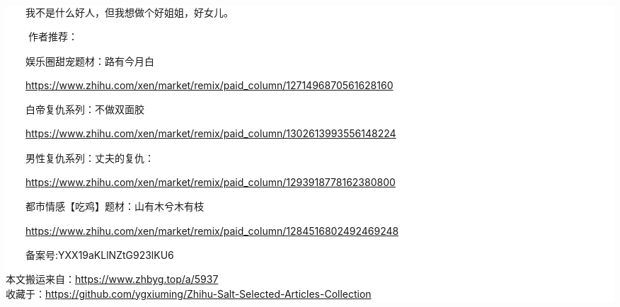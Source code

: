 &emsp;&emsp;我不是什么好人，但我想做个好姐姐，好女儿。  
  
&emsp;&emsp; 作者推荐：  
  
&emsp;&emsp;娱乐圈甜宠题材：路有今月白  
  
&emsp;&emsp;https://www.zhihu.com/xen/market/remix/paid_column/1271496870561628160  
  
&emsp;&emsp;白帝复仇系列：不做双面胶  
  
&emsp;&emsp;https://www.zhihu.com/xen/market/remix/paid_column/1302613993556148224  
  
&emsp;&emsp;男性复仇系列：丈夫的复仇：  
  
&emsp;&emsp;https://www.zhihu.com/xen/market/remix/paid_column/1293918778162380800  
  
&emsp;&emsp;都市情感【吃鸡】题材：山有木兮木有枝  
  
&emsp;&emsp;https://www.zhihu.com/xen/market/remix/paid_column/1284516802492469248  
  
&emsp;&emsp;备案号:YXX19aKLlNZtG923lKU6  
  
本文搬运来自：https://www.zhbyg.top/a/5937  
 收藏于：https://github.com/ygxiuming/Zhihu-Salt-Selected-Articles-Collection